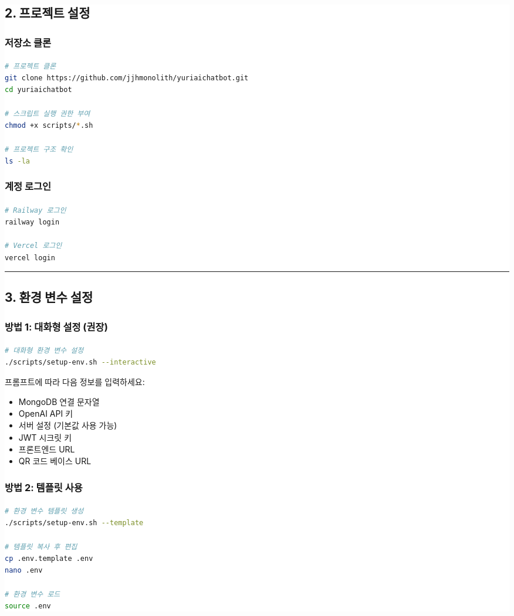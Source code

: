
## 2. 프로젝트 설정

### 저장소 클론

```bash
# 프로젝트 클론
git clone https://github.com/jjhmonolith/yuriaichatbot.git
cd yuriaichatbot

# 스크립트 실행 권한 부여
chmod +x scripts/*.sh

# 프로젝트 구조 확인
ls -la
```

### 계정 로그인

```bash
# Railway 로그인
railway login

# Vercel 로그인
vercel login
```

---

## 3. 환경 변수 설정

### 방법 1: 대화형 설정 (권장)

```bash
# 대화형 환경 변수 설정
./scripts/setup-env.sh --interactive
```

프롬프트에 따라 다음 정보를 입력하세요:
- MongoDB 연결 문자열
- OpenAI API 키
- 서버 설정 (기본값 사용 가능)
- JWT 시크릿 키
- 프론트엔드 URL
- QR 코드 베이스 URL

### 방법 2: 템플릿 사용

```bash
# 환경 변수 템플릿 생성
./scripts/setup-env.sh --template

# 템플릿 복사 후 편집
cp .env.template .env
nano .env

# 환경 변수 로드
source .env
```
